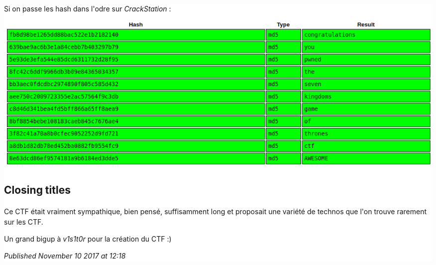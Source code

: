 Si on passe les hash dans l'odre sur *CrackStation* :  

![MD5 flags](https://raw.githubusercontent.com/devl00p/blog/master/images/GoT/md5_msg.png)  

Closing titles
--------------

Ce CTF était vraiment sympathique, bien pensé, suffisamment long et proposait une variété de technos que l'on trouve rarement sur les CTF.  

Un grand bigup à *v1s1t0r* pour la création du CTF :)

*Published November 10 2017 at 12:18*